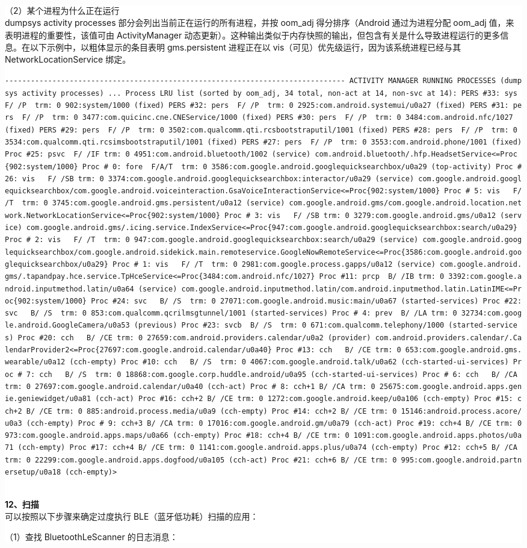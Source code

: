 （2）某个进程为什么正在运行  
dumpsys activity processes 部分会列出当前正在运行的所有进程，并按 oom_adj 得分排序（Android 通过为进程分配 oom_adj 值，来表明进程的重要性，该值可由 ActivityManager 动态更新）。这种输出类似于内存快照的输出，但包含有关是什么导致进程运行的更多信息。在以下示例中，以粗体显示的条目表明 gms.persistent 进程正在以 vis（可见）优先级运行，因为该系统进程已经与其 NetworkLocationService 绑定。

```
------------------------------------------------------------------------------- ACTIVITY MANAGER RUNNING PROCESSES (dumpsys activity processes) ... Process LRU list (sorted by oom_adj, 34 total, non-act at 14, non-svc at 14): PERS #33: sys   F/ /P  trm: 0 902:system/1000 (fixed) PERS #32: pers  F/ /P  trm: 0 2925:com.android.systemui/u0a27 (fixed) PERS #31: pers  F/ /P  trm: 0 3477:com.quicinc.cne.CNEService/1000 (fixed) PERS #30: pers  F/ /P  trm: 0 3484:com.android.nfc/1027 (fixed) PERS #29: pers  F/ /P  trm: 0 3502:com.qualcomm.qti.rcsbootstraputil/1001 (fixed) PERS #28: pers  F/ /P  trm: 0 3534:com.qualcomm.qti.rcsimsbootstraputil/1001 (fixed) PERS #27: pers  F/ /P  trm: 0 3553:com.android.phone/1001 (fixed) Proc #25: psvc  F/ /IF trm: 0 4951:com.android.bluetooth/1002 (service) com.android.bluetooth/.hfp.HeadsetService<=Proc{902:system/1000} Proc # 0: fore  F/A/T  trm: 0 3586:com.google.android.googlequicksearchbox/u0a29 (top-activity) Proc #26: vis   F/ /SB trm: 0 3374:com.google.android.googlequicksearchbox:interactor/u0a29 (service) com.google.android.googlequicksearchbox/com.google.android.voiceinteraction.GsaVoiceInteractionService<=Proc{902:system/1000} Proc # 5: vis   F/ /T  trm: 0 3745:com.google.android.gms.persistent/u0a12 (service) com.google.android.gms/com.google.android.location.network.NetworkLocationService<=Proc{902:system/1000} Proc # 3: vis   F/ /SB trm: 0 3279:com.google.android.gms/u0a12 (service) com.google.android.gms/.icing.service.IndexService<=Proc{947:com.google.android.googlequicksearchbox:search/u0a29} Proc # 2: vis   F/ /T  trm: 0 947:com.google.android.googlequicksearchbox:search/u0a29 (service) com.google.android.googlequicksearchbox/com.google.android.sidekick.main.remoteservice.GoogleNowRemoteService<=Proc{3586:com.google.android.googlequicksearchbox/u0a29} Proc # 1: vis   F/ /T  trm: 0 2981:com.google.process.gapps/u0a12 (service) com.google.android.gms/.tapandpay.hce.service.TpHceService<=Proc{3484:com.android.nfc/1027} Proc #11: prcp  B/ /IB trm: 0 3392:com.google.android.inputmethod.latin/u0a64 (service) com.google.android.inputmethod.latin/com.android.inputmethod.latin.LatinIME<=Proc{902:system/1000} Proc #24: svc   B/ /S  trm: 0 27071:com.google.android.music:main/u0a67 (started-services) Proc #22: svc   B/ /S  trm: 0 853:com.qualcomm.qcrilmsgtunnel/1001 (started-services) Proc # 4: prev  B/ /LA trm: 0 32734:com.google.android.GoogleCamera/u0a53 (previous) Proc #23: svcb  B/ /S  trm: 0 671:com.qualcomm.telephony/1000 (started-services) Proc #20: cch   B/ /CE trm: 0 27659:com.android.providers.calendar/u0a2 (provider) com.android.providers.calendar/.CalendarProvider2<=Proc{27697:com.google.android.calendar/u0a40} Proc #13: cch   B/ /CE trm: 0 653:com.google.android.gms.wearable/u0a12 (cch-empty) Proc #10: cch   B/ /S  trm: 0 4067:com.google.android.talk/u0a62 (cch-started-ui-services) Proc # 7: cch   B/ /S  trm: 0 18868:com.google.corp.huddle.android/u0a95 (cch-started-ui-services) Proc # 6: cch   B/ /CA trm: 0 27697:com.google.android.calendar/u0a40 (cch-act) Proc # 8: cch+1 B/ /CA trm: 0 25675:com.google.android.apps.genie.geniewidget/u0a81 (cch-act) Proc #16: cch+2 B/ /CE trm: 0 1272:com.google.android.keep/u0a106 (cch-empty) Proc #15: cch+2 B/ /CE trm: 0 885:android.process.media/u0a9 (cch-empty) Proc #14: cch+2 B/ /CE trm: 0 15146:android.process.acore/u0a3 (cch-empty) Proc # 9: cch+3 B/ /CA trm: 0 17016:com.google.android.gm/u0a79 (cch-act) Proc #19: cch+4 B/ /CE trm: 0 973:com.google.android.apps.maps/u0a66 (cch-empty) Proc #18: cch+4 B/ /CE trm: 0 1091:com.google.android.apps.photos/u0a71 (cch-empty) Proc #17: cch+4 B/ /CE trm: 0 1141:com.google.android.apps.plus/u0a74 (cch-empty) Proc #12: cch+5 B/ /CA trm: 0 22299:com.google.android.apps.dogfood/u0a105 (cch-act) Proc #21: cch+6 B/ /CE trm: 0 995:com.google.android.partnersetup/u0a18 (cch-empty)> 


``` 

**12、扫描**  
可以按照以下步骤来确定过度执行 BLE（蓝牙低功耗）扫描的应用：

（1）查找 BluetoothLeScanner 的日志消息：
